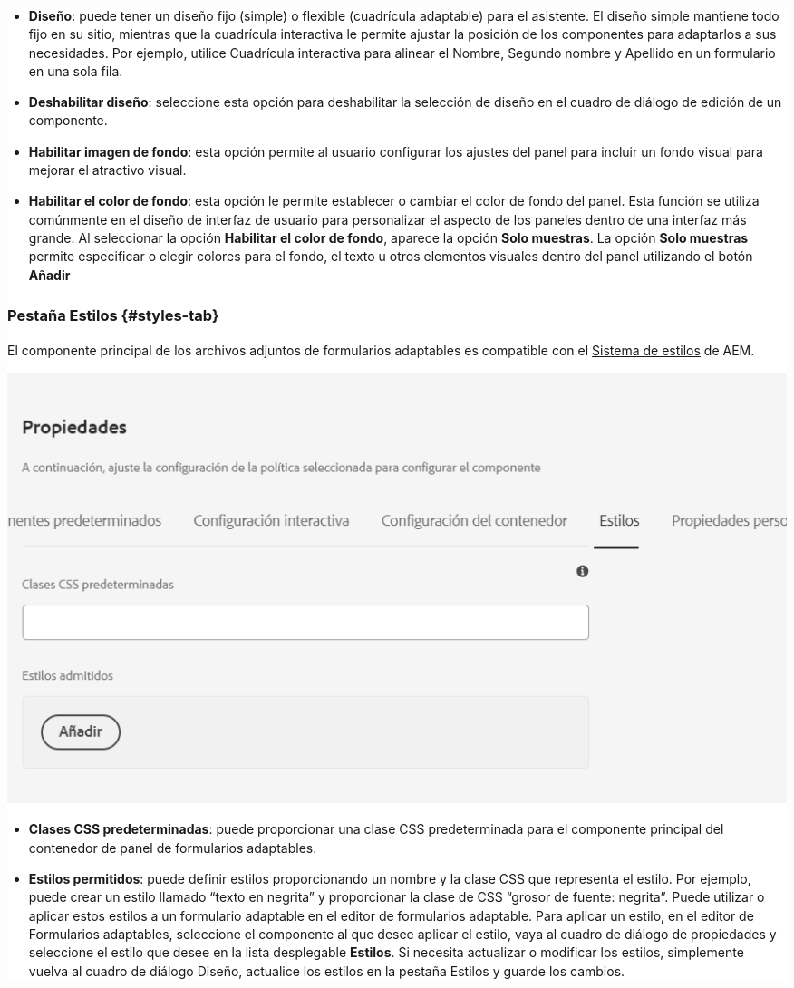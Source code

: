 - **Diseño**: puede tener un diseño fijo (simple) o flexible (cuadrícula adaptable) para el asistente. El diseño simple mantiene todo fijo en su sitio, mientras que la cuadrícula interactiva le permite ajustar la posición de los componentes para adaptarlos a sus necesidades. Por ejemplo, utilice Cuadrícula interactiva para alinear el Nombre, Segundo nombre y Apellido en un formulario en una sola fila.

- **Deshabilitar diseño**: seleccione esta opción para deshabilitar la selección de diseño en el cuadro de diálogo de edición de un componente.

- **Habilitar imagen de fondo**: esta opción permite al usuario configurar los ajustes del panel para incluir un fondo visual para mejorar el atractivo visual.

- **Habilitar el color de fondo**: esta opción le permite establecer o cambiar el color de fondo del panel. Esta función se utiliza comúnmente en el diseño de interfaz de usuario para personalizar el aspecto de los paneles dentro de una interfaz más grande. Al seleccionar la opción **Habilitar el color de fondo**, aparece la opción **Solo muestras**. La opción **Solo muestras** permite especificar o elegir colores para el fondo, el texto u otros elementos visuales dentro del panel utilizando el botón **Añadir**

### Pestaña Estilos {#styles-tab}

El componente principal de los archivos adjuntos de formularios adaptables es compatible con el [Sistema de estilos](/help/get-started/authoring.md#component-styling) de AEM.

![Cuadro de diálogo de diseño](/help/adaptive-forms/assets/panel-container-styles-tab.png)

- **Clases CSS predeterminadas**: puede proporcionar una clase CSS predeterminada para el componente principal del contenedor de panel de formularios adaptables.

- **Estilos permitidos**: puede definir estilos proporcionando un nombre y la clase CSS que representa el estilo. Por ejemplo, puede crear un estilo llamado “texto en negrita” y proporcionar la clase de CSS “grosor de fuente: negrita”. Puede utilizar o aplicar estos estilos a un formulario adaptable en el editor de formularios adaptable. Para aplicar un estilo, en el editor de Formularios adaptables, seleccione el componente al que desee aplicar el estilo, vaya al cuadro de diálogo de propiedades y seleccione el estilo que desee en la lista desplegable **Estilos**. Si necesita actualizar o modificar los estilos, simplemente vuelva al cuadro de diálogo Diseño, actualice los estilos en la pestaña Estilos y guarde los cambios.

